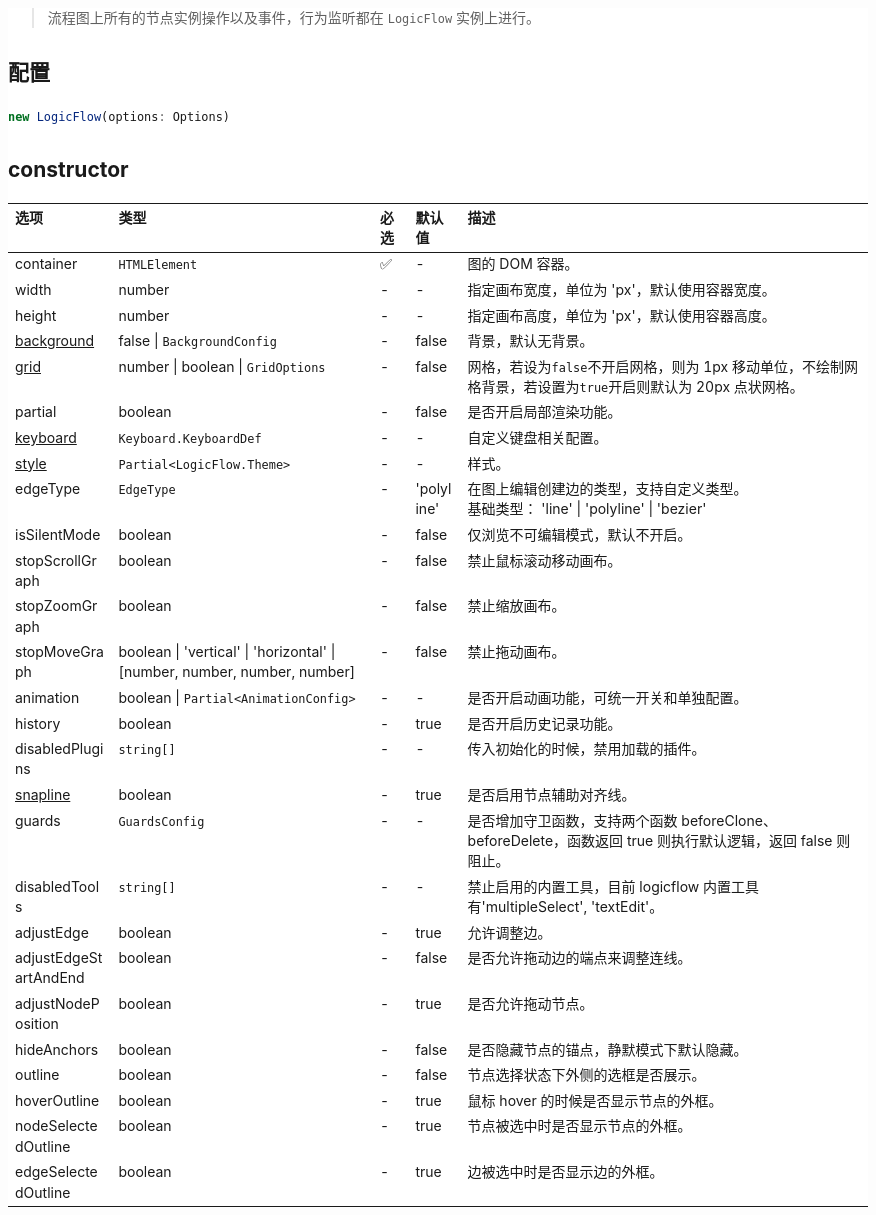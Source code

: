 > 流程图上所有的节点实例操作以及事件，行为监听都在 `LogicFlow` 实例上进行。

## 配置

```jsx | purex | pure
new LogicFlow(options: Options)
```

## constructor

<style>
table td:first-of-type {
  word-break: normal;
}
</style>

| 选项      | 类型          | 必选 | 默认值  | 描述 |
| :---------| :---------- | :--- | :----| :-------- |
| container| `HTMLElement`  | ✅   |  -  | 图的 DOM 容器。 |
| width    | number       | -    | -   | 指定画布宽度，单位为 'px'，默认使用容器宽度。|
| height   | number       | -    | -   | 指定画布高度，单位为 'px'，默认使用容器高度。 |
| [background](#background) | false \| `BackgroundConfig` | - | false | 背景，默认无背景。|
| [grid](#grid) | number \| boolean \| `GridOptions`| - | false | 网格，若设为`false`不开启网格，则为 1px 移动单位，不绘制网格背景，若设置为`true`开启则默认为 20px 点状网格。|
| partial | boolean| - | false | 是否开启局部渲染功能。 |
| [keyboard](#keyboard) |  `Keyboard.KeyboardDef` | - | - | 自定义键盘相关配置。 |
| [style](#style) | `Partial<LogicFlow.Theme>` | - | - | 样式。 |
| edgeType | `EdgeType` | - | 'polyline' | 在图上编辑创建边的类型，支持自定义类型。<br>基础类型： 'line' \| 'polyline' \| 'bezier'|
| isSilentMode | boolean | - | false | 仅浏览不可编辑模式，默认不开启。 |
| stopScrollGraph | boolean | - | false | 禁止鼠标滚动移动画布。 |
| stopZoomGraph | boolean | - | false | 禁止缩放画布。 |
| stopMoveGraph | boolean \| 'vertical' \| 'horizontal' \| [number, number, number, number] | - | false | 禁止拖动画布。 |
| animation | boolean \| `Partial<AnimationConfig>` | - | - | 是否开启动画功能，可统一开关和单独配置。 |
| history | boolean | - | true | 是否开启历史记录功能。 |
| disabledPlugins | `string[]` | - | - | 传入初始化的时候，禁用加载的插件。|
| [snapline](#snapline) | boolean | - | true | 是否启用节点辅助对齐线。 |
| guards | `GuardsConfig` | - | - | 是否增加守卫函数，支持两个函数 beforeClone、beforeDelete，函数返回 true 则执行默认逻辑，返回 false 则阻止。 |
| disabledTools | `string[]` | - | - | 禁止启用的内置工具，目前 logicflow 内置工具有'multipleSelect', 'textEdit'。 |
| adjustEdge | boolean | - | true | 允许调整边。 |
| adjustEdgeStartAndEnd | boolean| -  | false | 是否允许拖动边的端点来调整连线。 |
| adjustNodePosition | boolean| -  | true | 是否允许拖动节点。|
| hideAnchors    | boolean| - | false  | 是否隐藏节点的锚点，静默模式下默认隐藏。 |
| outline | boolean | - | false | 节点选择状态下外侧的选框是否展示。 |
| hoverOutline   | boolean| -    | true       | 鼠标 hover 的时候是否显示节点的外框。 |
| nodeSelectedOutline       | boolean | -    | true       | 节点被选中时是否显示节点的外框。 |
| edgeSelectedOutline       | boolean | -    | true       | 边被选中时是否显示边的外框。 |

  [key: any]: any,